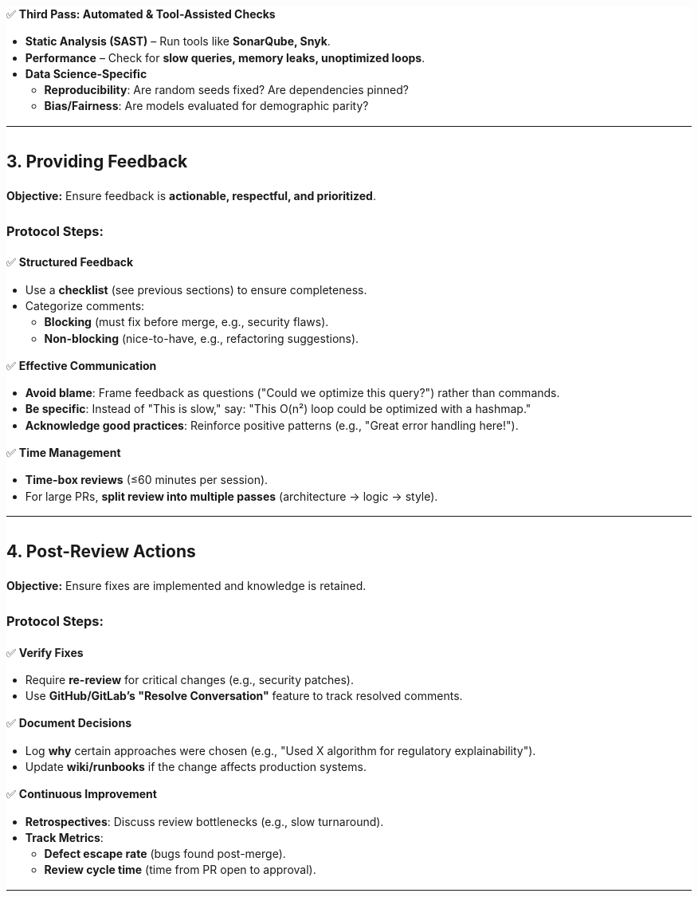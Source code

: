 ✅ **Third Pass: Automated & Tool-Assisted Checks**  
- **Static Analysis (SAST)** – Run tools like **SonarQube, Snyk**.  
- **Performance** – Check for **slow queries, memory leaks, unoptimized loops**.  
- **Data Science-Specific**  
  - **Reproducibility**: Are random seeds fixed? Are dependencies pinned?  
  - **Bias/Fairness**: Are models evaluated for demographic parity?  

---

## **3. Providing Feedback**  
**Objective:** Ensure feedback is **actionable, respectful, and prioritized**.  

### **Protocol Steps:**  
✅ **Structured Feedback**  
- Use a **checklist** (see previous sections) to ensure completeness.  
- Categorize comments:  
  - **Blocking** (must fix before merge, e.g., security flaws).  
  - **Non-blocking** (nice-to-have, e.g., refactoring suggestions).  

✅ **Effective Communication**  
- **Avoid blame**: Frame feedback as questions ("Could we optimize this query?") rather than commands.  
- **Be specific**: Instead of "This is slow," say: "This O(n²) loop could be optimized with a hashmap."  
- **Acknowledge good practices**: Reinforce positive patterns (e.g., "Great error handling here!").  

✅ **Time Management**  
- **Time-box reviews** (≤60 minutes per session).  
- For large PRs, **split review into multiple passes** (architecture → logic → style).  

---

## **4. Post-Review Actions**  
**Objective:** Ensure fixes are implemented and knowledge is retained.  

### **Protocol Steps:**  
✅ **Verify Fixes**  
- Require **re-review** for critical changes (e.g., security patches).  
- Use **GitHub/GitLab’s "Resolve Conversation"** feature to track resolved comments.  

✅ **Document Decisions**  
- Log **why** certain approaches were chosen (e.g., "Used X algorithm for regulatory explainability").  
- Update **wiki/runbooks** if the change affects production systems.  

✅ **Continuous Improvement**  
- **Retrospectives**: Discuss review bottlenecks (e.g., slow turnaround).  
- **Track Metrics**:  
  - **Defect escape rate** (bugs found post-merge).  
  - **Review cycle time** (time from PR open to approval).  

---
